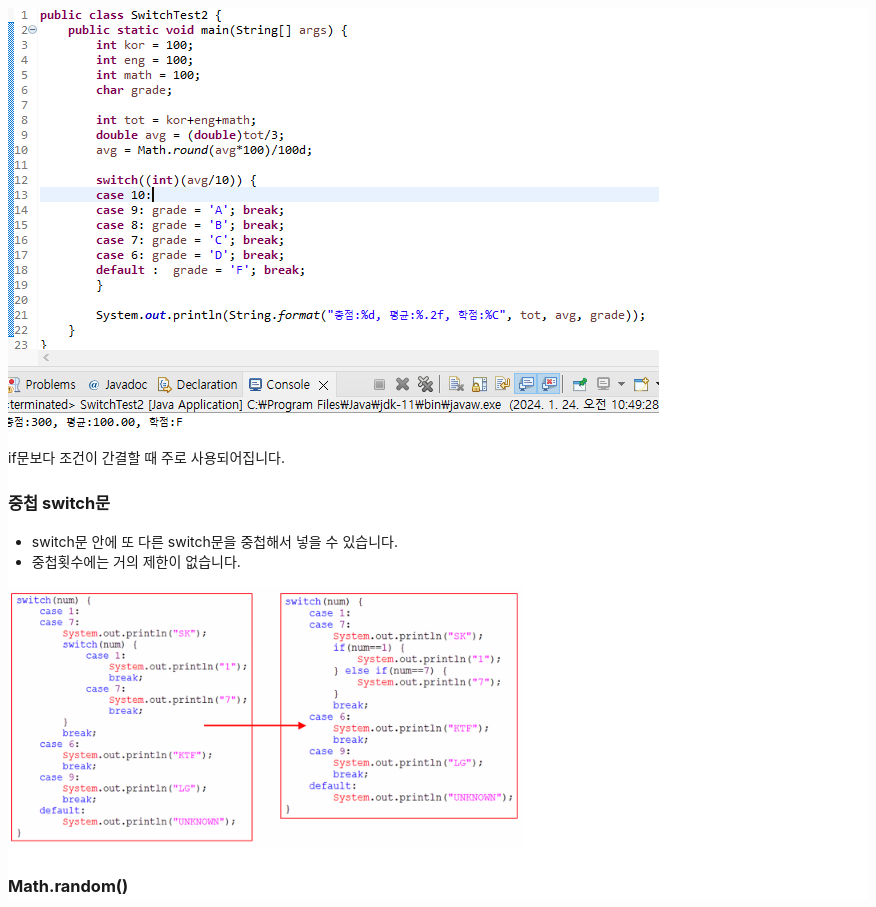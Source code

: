   ![image-20240124105305083](/../images/2024-01-24-조건문/image-20240124105305083.png)

if문보다 조건이 간결할 때 주로 사용되어집니다.



### 중첩 switch문

- switch문 안에 또 다른 switch문을 중첩해서 넣을 수 있습니다.
- 중첩횟수에는 거의 제한이 없습니다.

<img src="/../images/2024-01-24-조건문/image-20240124110530558.png" alt="image-20240124110530558" style="zoom:80%;" />

### Math.random()
